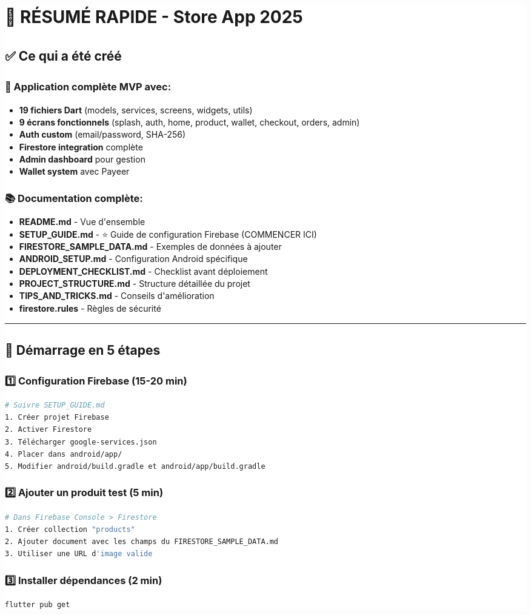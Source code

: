 # 🎯 RÉSUMÉ RAPIDE - Store App 2025

## ✅ Ce qui a été créé

### 📱 Application complète MVP avec:
- **19 fichiers Dart** (models, services, screens, widgets, utils)
- **9 écrans fonctionnels** (splash, auth, home, product, wallet, checkout, orders, admin)
- **Auth custom** (email/password, SHA-256)
- **Firestore integration** complète
- **Admin dashboard** pour gestion
- **Wallet system** avec Payeer

### 📚 Documentation complète:
- **README.md** - Vue d'ensemble
- **SETUP_GUIDE.md** - ⭐ Guide de configuration Firebase (COMMENCER ICI)
- **FIRESTORE_SAMPLE_DATA.md** - Exemples de données à ajouter
- **ANDROID_SETUP.md** - Configuration Android spécifique
- **DEPLOYMENT_CHECKLIST.md** - Checklist avant déploiement
- **PROJECT_STRUCTURE.md** - Structure détaillée du projet
- **TIPS_AND_TRICKS.md** - Conseils d'amélioration
- **firestore.rules** - Règles de sécurité

---

## 🚀 Démarrage en 5 étapes

### 1️⃣ Configuration Firebase (15-20 min)
```bash
# Suivre SETUP_GUIDE.md
1. Créer projet Firebase
2. Activer Firestore
3. Télécharger google-services.json
4. Placer dans android/app/
5. Modifier android/build.gradle et android/app/build.gradle
```

### 2️⃣ Ajouter un produit test (5 min)
```bash
# Dans Firebase Console > Firestore
1. Créer collection "products"
2. Ajouter document avec les champs du FIRESTORE_SAMPLE_DATA.md
3. Utiliser une URL d'image valide
```

### 3️⃣ Installer dépendances (2 min)
```bash
flutter pub get
```
